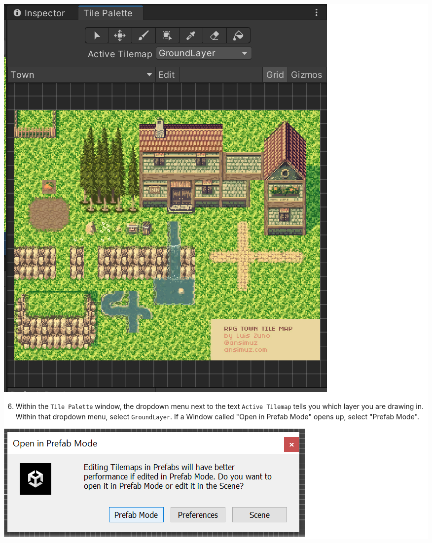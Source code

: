![tilepalette_window](./INSTRUCTION_images/LevelCreation/tilepalette_window.PNG)

6. Within the `Tile Palette` window, the dropdown menu next to the text `Active Tilemap` tells you which layer you are drawing in. Within that dropdown menu, select `GroundLayer`. If a Window called "Open in Prefab Mode" opens up, select "Prefab Mode".

![prefab mode](./INSTRUCTION_images/LevelCreation/prefab_mode.PNG)
